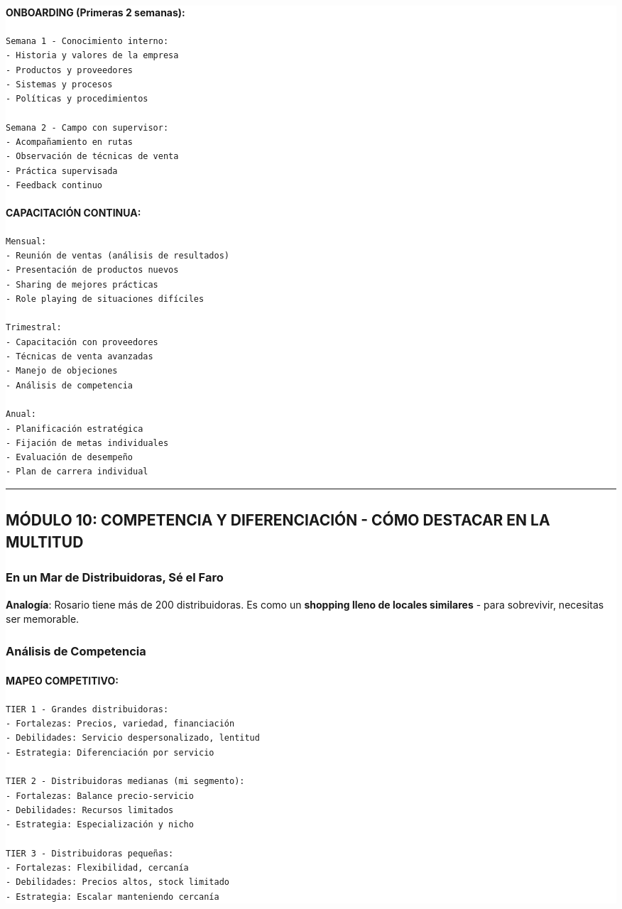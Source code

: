 #### **ONBOARDING (Primeras 2 semanas):**
```
Semana 1 - Conocimiento interno:
- Historia y valores de la empresa
- Productos y proveedores
- Sistemas y procesos
- Políticas y procedimientos

Semana 2 - Campo con supervisor:
- Acompañamiento en rutas
- Observación de técnicas de venta
- Práctica supervisada
- Feedback continuo
```

#### **CAPACITACIÓN CONTINUA:**
```
Mensual:
- Reunión de ventas (análisis de resultados)
- Presentación de productos nuevos
- Sharing de mejores prácticas
- Role playing de situaciones difíciles

Trimestral:
- Capacitación con proveedores
- Técnicas de venta avanzadas
- Manejo de objeciones
- Análisis de competencia

Anual:
- Planificación estratégica
- Fijación de metas individuales
- Evaluación de desempeño
- Plan de carrera individual
```

---

## **MÓDULO 10: COMPETENCIA Y DIFERENCIACIÓN - CÓMO DESTACAR EN LA MULTITUD**

### **En un Mar de Distribuidoras, Sé el Faro**
**Analogía**: Rosario tiene más de 200 distribuidoras. Es como un **shopping lleno de locales similares** - para sobrevivir, necesitas ser memorable.

### **Análisis de Competencia**

#### **MAPEO COMPETITIVO:**
```
TIER 1 - Grandes distribuidoras:
- Fortalezas: Precios, variedad, financiación
- Debilidades: Servicio despersonalizado, lentitud
- Estrategia: Diferenciación por servicio

TIER 2 - Distribuidoras medianas (mi segmento):
- Fortalezas: Balance precio-servicio
- Debilidades: Recursos limitados
- Estrategia: Especialización y nicho

TIER 3 - Distribuidoras pequeñas:
- Fortalezas: Flexibilidad, cercanía
- Debilidades: Precios altos, stock limitado
- Estrategia: Escalar manteniendo cercanía
```